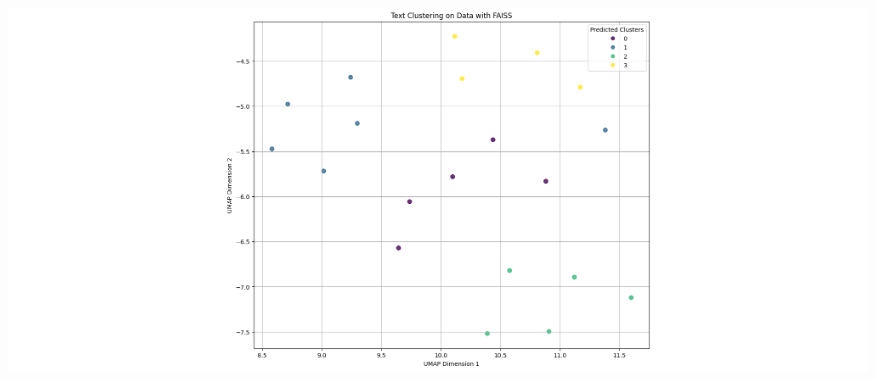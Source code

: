 <div style="display: flex; justify-content: center; align-items: center; gap: 10px;">
    <img src="assets/patterneffort/Text_Clustering_FAISS/Text Clustering With FAISS_1.png" alt="Text Clustering With FAISS_1" style="width: 50%; height: 50%; object-fit: contain;">
</div>

<div style="display: flex; justify-content: center; align-items: center; gap: 10px; ">